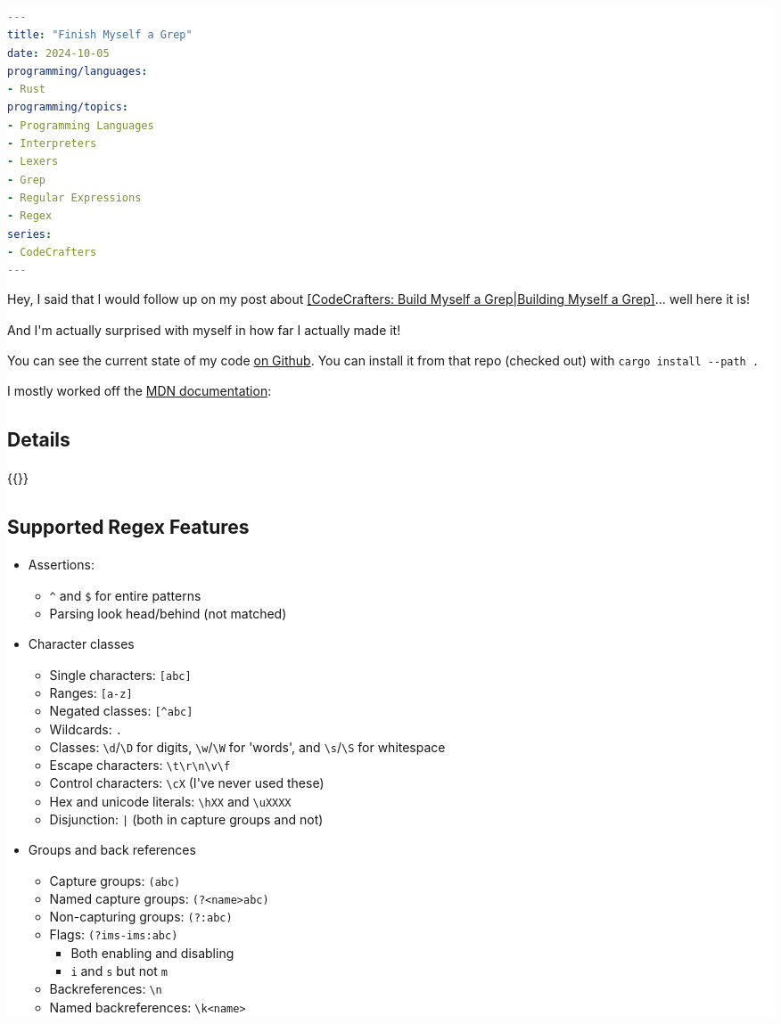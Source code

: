 ```yaml
---
title: "Finish Myself a Grep"
date: 2024-10-05
programming/languages:
- Rust
programming/topics:
- Programming Languages
- Interpreters
- Lexers
- Grep
- Regular Expressions
- Regex
series:
- CodeCrafters
---
```

Hey, I said that I would follow up on my post about [[CodeCrafters: Build Myself a Grep|Building Myself a Grep]]()... well here it is!

And I'm actually surprised with myself in how far I actually made it! 

You can see the current state of my code [on Github](https://github.com/jpverkamp/jp-grep). You can install it from that repo (checked out) with `cargo install --path .`

I mostly worked off the [MDN documentation](https://developer.mozilla.org/en-US/docs/Web/JavaScript/Guide/Regular_expressions):

## Details

{{<toc>}}

## Supported Regex Features

* Assertions: 
  * `^` and `$` for entire patterns
  * Parsing look head/behind (not matched)

* Character classes
  * Single characters: `[abc]`
  * Ranges: `[a-z]`
  * Negated classes: `[^abc]`
  * Wildcards: `.`
  * Classes: `\d`/`\D` for digits, `\w`/`\W` for 'words', and `\s`/`\S` for whitespace
  * Escape characters: `\t\r\n\v\f`
  * Control characters: `\cX` (I've never used these)
  * Hex and unicode literals: `\hXX` and `\uXXXX`
  * Disjunction: `|` (both in capture groups and not)

* Groups and back references
  * Capture groups: `(abc)`
  * Named capture groups: `(?<name>abc)`
  * Non-capturing groups: `(?:abc)`
  * Flags: `(?ims-ims:abc)`
    * Both enabling and disabling
    * `i` and `s` but not `m`
  * Backreferences: `\n`
  * Named backreferences: `\k<name>`
